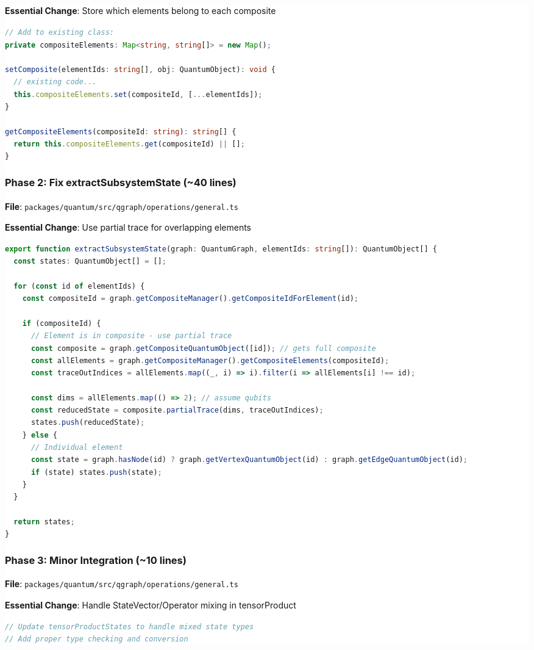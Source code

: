 **Essential Change**: Store which elements belong to each composite
```typescript
// Add to existing class:
private compositeElements: Map<string, string[]> = new Map();

setComposite(elementIds: string[], obj: QuantumObject): void {
  // existing code...
  this.compositeElements.set(compositeId, [...elementIds]);
}

getCompositeElements(compositeId: string): string[] {
  return this.compositeElements.get(compositeId) || [];
}
```

### Phase 2: Fix extractSubsystemState (~40 lines)
**File**: `packages/quantum/src/qgraph/operations/general.ts`

**Essential Change**: Use partial trace for overlapping elements
```typescript
export function extractSubsystemState(graph: QuantumGraph, elementIds: string[]): QuantumObject[] {
  const states: QuantumObject[] = [];
  
  for (const id of elementIds) {
    const compositeId = graph.getCompositeManager().getCompositeIdForElement(id);
    
    if (compositeId) {
      // Element is in composite - use partial trace
      const composite = graph.getCompositeQuantumObject([id]); // gets full composite
      const allElements = graph.getCompositeManager().getCompositeElements(compositeId);
      const traceOutIndices = allElements.map((_, i) => i).filter(i => allElements[i] !== id);
      
      const dims = allElements.map(() => 2); // assume qubits
      const reducedState = composite.partialTrace(dims, traceOutIndices);
      states.push(reducedState);
    } else {
      // Individual element
      const state = graph.hasNode(id) ? graph.getVertexQuantumObject(id) : graph.getEdgeQuantumObject(id);
      if (state) states.push(state);
    }
  }
  
  return states;
}
```

### Phase 3: Minor Integration (~10 lines)
**File**: `packages/quantum/src/qgraph/operations/general.ts`

**Essential Change**: Handle StateVector/Operator mixing in tensorProduct
```typescript
// Update tensorProductStates to handle mixed state types
// Add proper type checking and conversion
```
